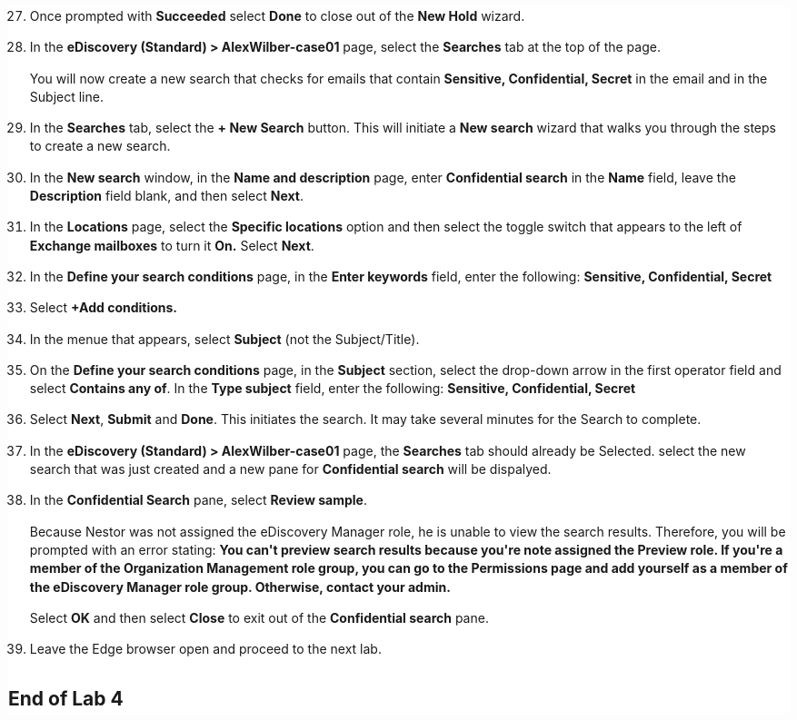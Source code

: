 27. Once prompted with **Succeeded** select **Done** to close out of the **New Hold** wizard.

28. In the **eDiscovery (Standard) &gt; AlexWilber-case01** page, select the
    **Searches** tab at the top of the page.  

    You will now create a new search that checks for emails that contain
    **Sensitive, Confidential, Secret** in the email and in the Subject line.

29. In the **Searches** tab, select the **+ New Search** button. This will
    initiate a **New search** wizard that walks you through the steps to create
    a new search.

30. In the **New search** window, in the **Name and description** page, enter
    **Confidential search** in the **Name** field, leave the **Description**
    field blank, and then select **Next**.

31. In the **Locations** page, select the **Specific locations** option and then
    select the toggle switch that appears to the left of
    **Exchange mailboxes** to turn it **On.** Select **Next**.

32. In the **Define your search conditions** page, in the **Enter keywords** field, enter the
    following: **Sensitive, Confidential, Secret**

33. Select **+Add conditions.**

34. In the menue that appears, select **Subject** (not the Subject/Title).

35. On the **Define your search conditions** page, in the **Subject** section, select the
    drop-down arrow in the first operator field and select **Contains any of**.
    In the **Type subject** field, enter the following: **Sensitive,
    Confidential, Secret**

36. Select **Next**, **Submit** and **Done**. This initiates the search. It may take several minutes
    for the Search to complete.

37. In the **eDiscovery (Standard) &gt; AlexWilber-case01** page, the **Searches** tab should already be Selected. select the new search that was just created and a new pane for **Confidential search** will be dispalyed.

38. In the **Confidential Search** pane, select **Review sample**.

    Because Nestor was not assigned the eDiscovery Manager role, he is unable to view the search results. Therefore, you will be prompted with an error stating: **You can't preview search results because you're note assigned the Preview role. If you're a member of the Organization Management role group, you can go to the Permissions page and add yourself as a member of the eDiscovery Manager role group. Otherwise, contact your admin.**

    Select **OK** and then select **Close** to exit out of the **Confidential search** pane.

39. Leave the Edge browser open and proceed to the next lab.

## End of Lab 4
